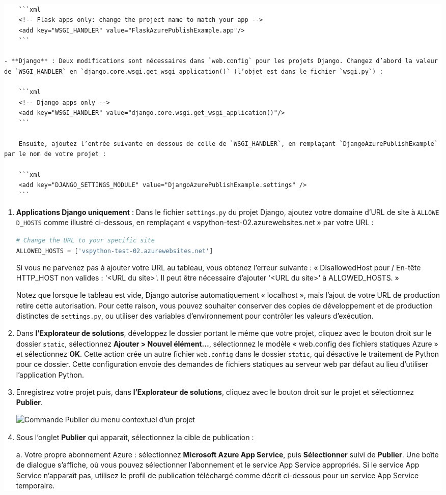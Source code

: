         ```xml
        <!-- Flask apps only: change the project name to match your app -->
        <add key="WSGI_HANDLER" value="FlaskAzurePublishExample.app"/>
        ```

    - **Django** : Deux modifications sont nécessaires dans `web.config` pour les projets Django. Changez d’abord la valeur de `WSGI_HANDLER` en `django.core.wsgi.get_wsgi_application()` (l’objet est dans le fichier `wsgi.py`) :

        ```xml
        <!-- Django apps only -->
        <add key="WSGI_HANDLER" value="django.core.wsgi.get_wsgi_application()"/>
        ```

        Ensuite, ajoutez l’entrée suivante en dessous de celle de `WSGI_HANDLER`, en remplaçant `DjangoAzurePublishExample` par le nom de votre projet :

        ```xml
        <add key="DJANGO_SETTINGS_MODULE" value="DjangoAzurePublishExample.settings" />
        ```

1. **Applications Django uniquement** : Dans le fichier `settings.py` du projet Django, ajoutez votre domaine d’URL de site à `ALLOWED_HOSTS` comme illustré ci-dessous, en remplaçant « vspython-test-02.azurewebsites.net » par votre URL :

    ```python
    # Change the URL to your specific site
    ALLOWED_HOSTS = ['vspython-test-02.azurewebsites.net']
    ```

    Si vous ne parvenez pas à ajouter votre URL au tableau, vous obtenez l’erreur suivante : « DisallowedHost pour / En-tête HTTP_HOST non valides : '\<URL du site\>'. Il peut être nécessaire d’ajouter '\<URL du site\>' à ALLOWED_HOSTS. »

    Notez que lorsque le tableau est vide, Django autorise automatiquement « localhost », mais l’ajout de votre URL de production retire cette autorisation. Pour cette raison, vous pouvez souhaiter conserver des copies de développement et de production distinctes de `settings.py`, ou utiliser des variables d’environnement pour contrôler les valeurs d’exécution.

1. Dans **l’Explorateur de solutions**, développez le dossier portant le même que votre projet, cliquez avec le bouton droit sur le dossier `static`, sélectionnez **Ajouter > Nouvel élément...**, sélectionnez le modèle « web.config des fichiers statiques Azure » et sélectionnez **OK**. Cette action crée un autre fichier `web.config` dans le dossier `static`, qui désactive le traitement de Python pour ce dossier. Cette configuration envoie des demandes de fichiers statiques au serveur web par défaut au lieu d’utiliser l’application Python.

1. Enregistrez votre projet puis, dans **l’Explorateur de solutions**, cliquez avec le bouton droit sur le projet et sélectionnez **Publier**.

    ![Commande Publier du menu contextuel d’un projet](media/template-web-publish-command.png)

1. Sous l’onglet **Publier** qui apparaît, sélectionnez la cible de publication :

    a. Votre propre abonnement Azure : sélectionnez **Microsoft Azure App Service**, puis **Sélectionner** suivi de **Publier**. Une boîte de dialogue s’affiche, où vous pouvez sélectionner l’abonnement et le service App Service appropriés. Si le service App Service n’apparaît pas, utilisez le profil de publication téléchargé comme décrit ci-dessous pour un service App Service temporaire.

